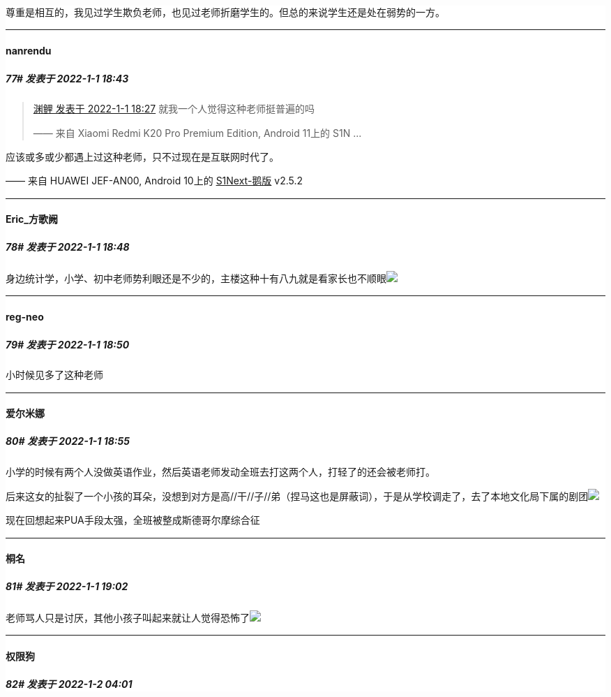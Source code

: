 尊重是相互的，我见过学生欺负老师，也见过老师折磨学生的。但总的来说学生还是处在弱势的一方。

*****

####  nanrendu  
##### 77#       发表于 2022-1-1 18:43

<blockquote><a href="httphttps://bbs.saraba1st.com/2b/forum.php?mod=redirect&amp;goto=findpost&amp;pid=54130087&amp;ptid=2045175" target="_blank">渊鲤 发表于 2022-1-1 18:27</a>
就我一个人觉得这种老师挺普遍的吗

—— 来自 Xiaomi Redmi K20 Pro Premium Edition, Android 11上的 S1N ...</blockquote>
应该或多或少都遇上过这种老师，只不过现在是互联网时代了。

—— 来自 HUAWEI JEF-AN00, Android 10上的 [S1Next-鹅版](https://github.com/ykrank/S1-Next/releases) v2.5.2



*****

####  Eric_方歌阙  
##### 78#       发表于 2022-1-1 18:48

身边统计学，小学、初中老师势利眼还是不少的，主楼这种十有八九就是看家长也不顺眼<img src="https://static.saraba1st.com/image/smiley/face2017/009.gif" referrerpolicy="no-referrer">

*****

####  reg-neo  
##### 79#       发表于 2022-1-1 18:50

小时候见多了这种老师

*****

####  爱尔米娜  
##### 80#       发表于 2022-1-1 18:55

小学的时候有两个人没做英语作业，然后英语老师发动全班去打这两个人，打轻了的还会被老师打。

后来这女的扯裂了一个小孩的耳朵，没想到对方是高//干//子//弟（捏马这也是屏蔽词），于是从学校调走了，去了本地文化局下属的剧团<img src="https://static.saraba1st.com/image/smiley/face2017/009.gif" referrerpolicy="no-referrer">

现在回想起来PUA手段太强，全班被整成斯德哥尔摩综合征

*****

####  桐名  
##### 81#       发表于 2022-1-1 19:02

老师骂人只是讨厌，其他小孩子叫起来就让人觉得恐怖了<img src="https://static.saraba1st.com/image/smiley/face2017/180.png" referrerpolicy="no-referrer">



*****

####  权限狗  
##### 82#       发表于 2022-1-2 04:01
